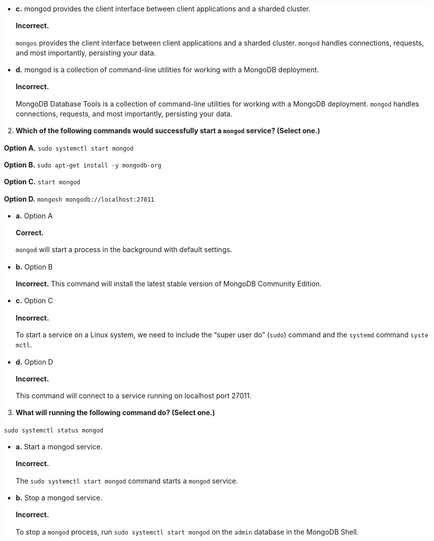 - **c.** mongod provides the client interface between client applications and a sharded cluster.
    
    **Incorrect.**
    
    `mongos` provides the client interface between client applications and a sharded cluster. `mongod` handles connections, requests, and most importantly, persisting your data.
    
- **d.** mongod is a collection of command-line utilities for working with a MongoDB deployment.
    
    **Incorrect.**
    
    MongoDB Database Tools is a collection of command-line utilities for working with a MongoDB deployment. `mongod` handles connections, requests, and most importantly, persisting your data.
    

2. **Which of the following commands would successfully start a `mongod` service? (Select one.)**

**Option A.** `sudo systemctl start mongod`

**Option B.** `sudo apt-get install -y mongodb-org`

**Option C.** `start mongod`

**Option D.** `mongosh mongodb://localhost:27011`

- **a.** Option A
    
    **Correct.**
    
    `mongod` will start a process in the background with default settings.
    
- **b.** Option B
    
    **Incorrect.** This command will install the latest stable version of MongoDB Community Edition.
    
- **c.** Option C
    
    **Incorrect.**
    
    To start a service on a Linux system, we need to include the “super user do” (`sudo`) command and the `systemd` command `systemctl`.
    
- **d.** Option D
    
    **Incorrect.**
    
    This command will connect to a service running on localhost port 27011.
    

3. **What will running the following command do? (Select one.)**

`sudo systemctl status mongod`

- **a.** Start a mongod service.
    
    **Incorrect.**
    
    The `sudo systemctl start mongod` command starts a `mongod` service.
    
- **b.** Stop a mongod service.
    
    **Incorrect.**
    
    To stop a `mongod` process, run `sudo systemctl start mongod` on the `admin` database in the MongoDB Shell.
    